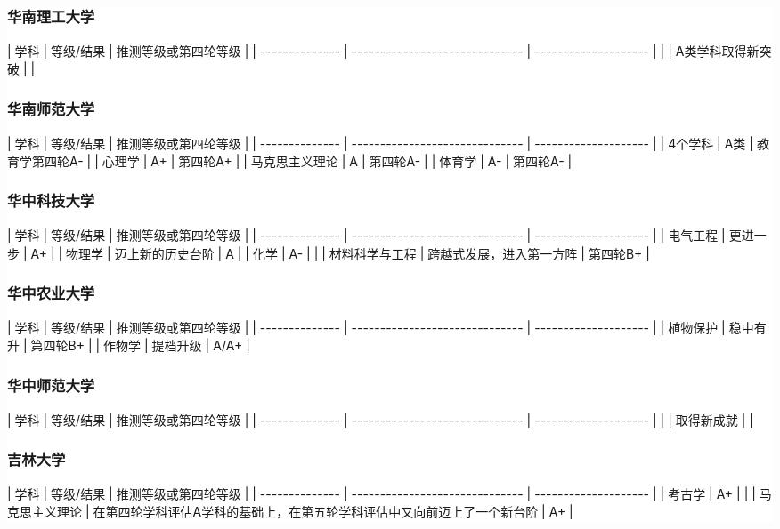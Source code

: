 ### 华南理工大学

| 学科 | 等级/结果 | 推测等级或第四轮等级 |
    | -------------- | ------------------------------ | -------------------- |
|  | A类学科取得新突破 |  |

### 华南师范大学

| 学科 | 等级/结果 | 推测等级或第四轮等级 |
    | -------------- | ------------------------------ | -------------------- |
| 4个学科 | A类 | 教育学第四轮A- |
| 心理学 | A+ | 第四轮A+ |
| 马克思主义理论 | A | 第四轮A- |
| 体育学 | A- | 第四轮A- |

### 华中科技大学

| 学科 | 等级/结果 | 推测等级或第四轮等级 |
    | -------------- | ------------------------------ | -------------------- |
| 电气工程 | 更进一步 | A+ |
| 物理学 | 迈上新的历史台阶 | A |
| 化学 | A- |  |
| 材料科学与工程 | 跨越式发展，进入第一方阵 | 第四轮B+ |

### 华中农业大学

| 学科 | 等级/结果 | 推测等级或第四轮等级 |
    | -------------- | ------------------------------ | -------------------- |
| 植物保护 | 稳中有升 | 第四轮B+ |
| 作物学 | 提档升级 | A/A+ |

### 华中师范大学

| 学科 | 等级/结果 | 推测等级或第四轮等级 |
    | -------------- | ------------------------------ | -------------------- |
|  | 取得新成就 |  |

### 吉林大学

| 学科 | 等级/结果 | 推测等级或第四轮等级 |
    | -------------- | ------------------------------ | -------------------- |
| 考古学 | A+ |  |
| 马克思主义理论 | 在第四轮学科评估A学科的基础上，在第五轮学科评估中又向前迈上了一个新台阶 | A+ |
